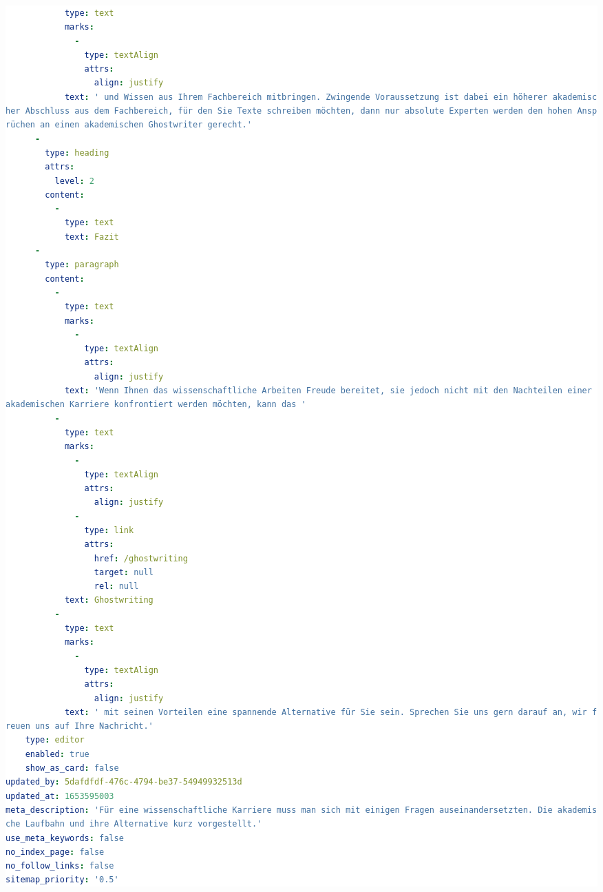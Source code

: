 ```yaml
            type: text
            marks:
              -
                type: textAlign
                attrs:
                  align: justify
            text: ' und Wissen aus Ihrem Fachbereich mitbringen. Zwingende Voraussetzung ist dabei ein höherer akademischer Abschluss aus dem Fachbereich, für den Sie Texte schreiben möchten, dann nur absolute Experten werden den hohen Ansprüchen an einen akademischen Ghostwriter gerecht.'
      -
        type: heading
        attrs:
          level: 2
        content:
          -
            type: text
            text: Fazit
      -
        type: paragraph
        content:
          -
            type: text
            marks:
              -
                type: textAlign
                attrs:
                  align: justify
            text: 'Wenn Ihnen das wissenschaftliche Arbeiten Freude bereitet, sie jedoch nicht mit den Nachteilen einer akademischen Karriere konfrontiert werden möchten, kann das '
          -
            type: text
            marks:
              -
                type: textAlign
                attrs:
                  align: justify
              -
                type: link
                attrs:
                  href: /ghostwriting
                  target: null
                  rel: null
            text: Ghostwriting
          -
            type: text
            marks:
              -
                type: textAlign
                attrs:
                  align: justify
            text: ' mit seinen Vorteilen eine spannende Alternative für Sie sein. Sprechen Sie uns gern darauf an, wir freuen uns auf Ihre Nachricht.'
    type: editor
    enabled: true
    show_as_card: false
updated_by: 5dafdfdf-476c-4794-be37-54949932513d
updated_at: 1653595003
meta_description: 'Für eine wissenschaftliche Karriere muss man sich mit einigen Fragen auseinandersetzten. Die akademische Laufbahn und ihre Alternative kurz vorgestellt.'
use_meta_keywords: false
no_index_page: false
no_follow_links: false
sitemap_priority: '0.5'
```